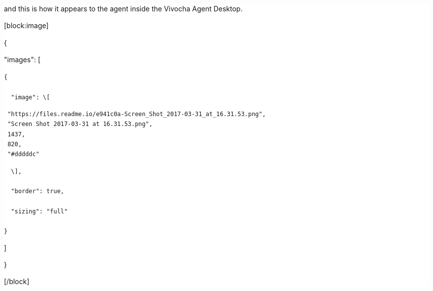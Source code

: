    and this is how it appears to the agent inside the Vivocha Agent Desktop. 

   \[block:image\]

   {

   "images": \[

    {

      "image": \[

   ```text
    "https://files.readme.io/e941c0a-Screen_Shot_2017-03-31_at_16.31.53.png",
    "Screen Shot 2017-03-31 at 16.31.53.png",
    1437,
    820,
    "#dddddc"
   ```

      \],

      "border": true,

      "sizing": "full"

    }

   \]

   }

   \[/block\]

